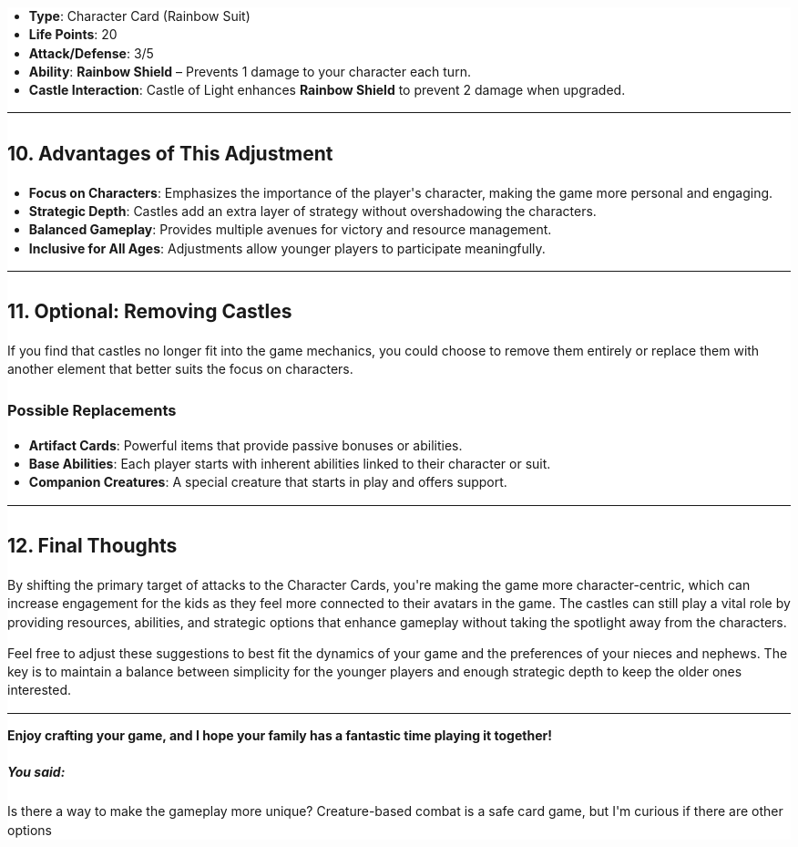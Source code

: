 -   **Type**: Character Card (Rainbow Suit)
-   **Life Points**: 20
-   **Attack/Defense**: 3/5
-   **Ability**: **Rainbow Shield** – Prevents 1 damage to your character each turn.
-   **Castle Interaction**: Castle of Light enhances **Rainbow Shield** to prevent 2 damage when upgraded.

---

## **10\. Advantages of This Adjustment**

-   **Focus on Characters**: Emphasizes the importance of the player's character, making the game more personal and engaging.
-   **Strategic Depth**: Castles add an extra layer of strategy without overshadowing the characters.
-   **Balanced Gameplay**: Provides multiple avenues for victory and resource management.
-   **Inclusive for All Ages**: Adjustments allow younger players to participate meaningfully.

---

## **11\. Optional: Removing Castles**

If you find that castles no longer fit into the game mechanics, you could choose to remove them entirely or replace them with another element that better suits the focus on characters.

### **Possible Replacements**

-   **Artifact Cards**: Powerful items that provide passive bonuses or abilities.
-   **Base Abilities**: Each player starts with inherent abilities linked to their character or suit.
-   **Companion Creatures**: A special creature that starts in play and offers support.

---

## **12\. Final Thoughts**

By shifting the primary target of attacks to the Character Cards, you're making the game more character-centric, which can increase engagement for the kids as they feel more connected to their avatars in the game. The castles can still play a vital role by providing resources, abilities, and strategic options that enhance gameplay without taking the spotlight away from the characters.

Feel free to adjust these suggestions to best fit the dynamics of your game and the preferences of your nieces and nephews. The key is to maintain a balance between simplicity for the younger players and enough strategic depth to keep the older ones interested.

---

**Enjoy crafting your game, and I hope your family has a fantastic time playing it together!**

##### You said:

Is there a way to make the gameplay more unique? Creature-based combat is a safe card game, but I'm curious if there are other options
